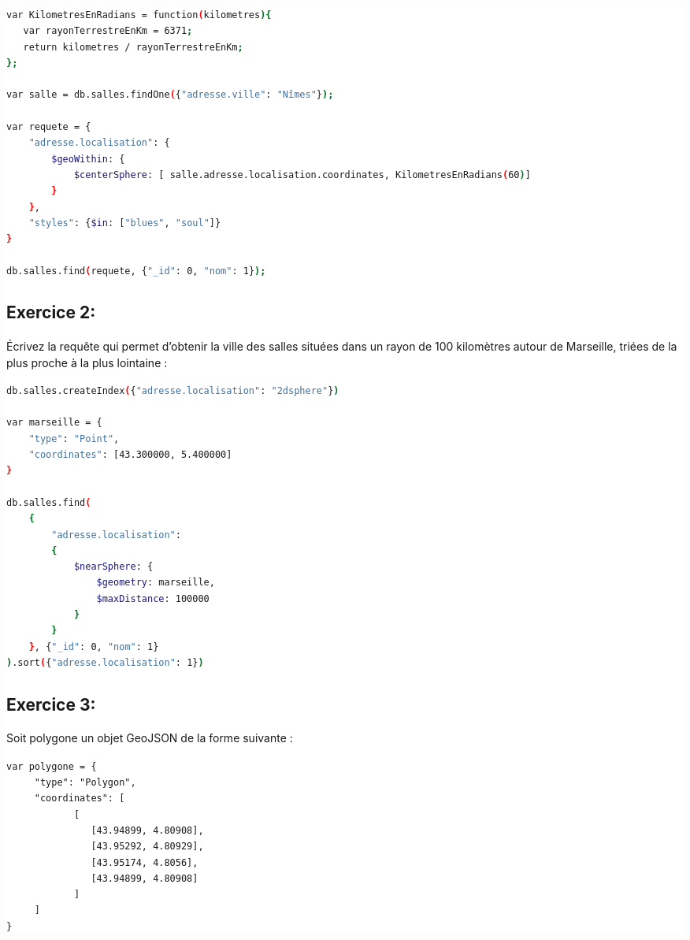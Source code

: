 ```bash
var KilometresEnRadians = function(kilometres){
   var rayonTerrestreEnKm = 6371;
   return kilometres / rayonTerrestreEnKm;
};

var salle = db.salles.findOne({"adresse.ville": "Nîmes"});

var requete = { 
	"adresse.localisation": { 
		$geoWithin: { 
			$centerSphere: [ salle.adresse.localisation.coordinates, KilometresEnRadians(60)] 
		} 
	},
	"styles": {$in: ["blues", "soul"]}
}

db.salles.find(requete, {"_id": 0, "nom": 1});

```  

## Exercice 2:

Écrivez la requête qui permet d’obtenir la ville des salles situées dans un rayon de 100 kilomètres autour de Marseille, triées de la plus proche à la plus lointaine :

```bash
db.salles.createIndex({"adresse.localisation": "2dsphere"})

var marseille = {
	"type": "Point", 
	"coordinates": [43.300000, 5.400000]	
}

db.salles.find(
	{
		"adresse.localisation": 
		{
			$nearSphere: {
				$geometry: marseille,
				$maxDistance: 100000
			}
		}
	}, {"_id": 0, "nom": 1}
).sort({"adresse.localisation": 1})
```

## Exercice 3:

Soit polygone un objet GeoJSON de la forme suivante :
```
var polygone = {
     "type": "Polygon",
     "coordinates": [
            [
               [43.94899, 4.80908],
               [43.95292, 4.80929],
               [43.95174, 4.8056],
               [43.94899, 4.80908]
            ]
     ]
}
```
